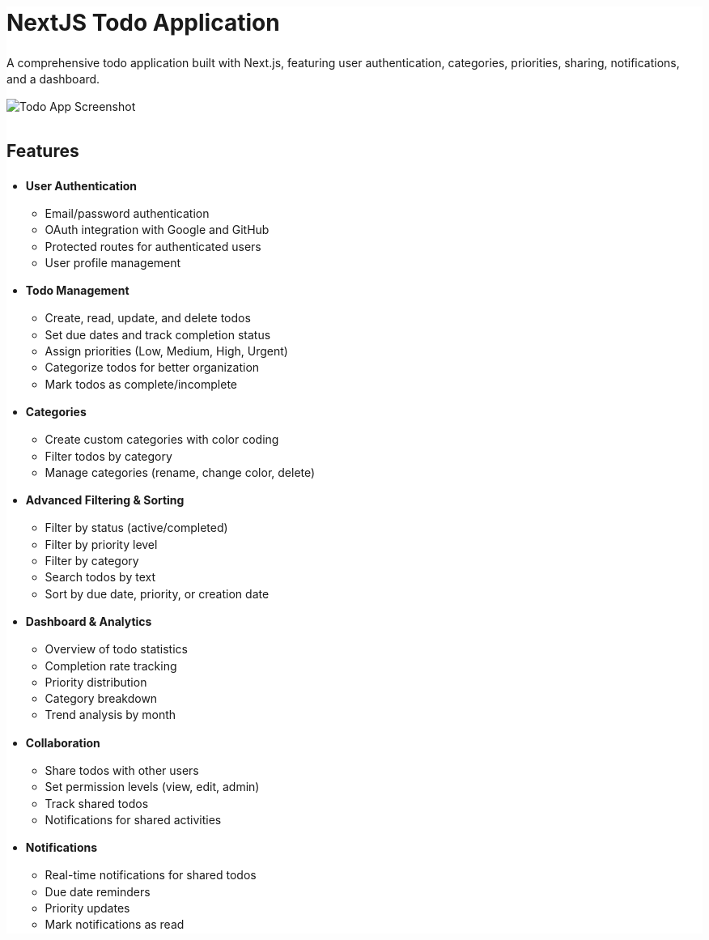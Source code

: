 # NextJS Todo Application

A comprehensive todo application built with Next.js, featuring user authentication, categories, priorities, sharing, notifications, and a dashboard.

![Todo App Screenshot](https://picsum.photos/800/450)

## Features

- **User Authentication**
  - Email/password authentication
  - OAuth integration with Google and GitHub
  - Protected routes for authenticated users
  - User profile management

- **Todo Management**
  - Create, read, update, and delete todos
  - Set due dates and track completion status
  - Assign priorities (Low, Medium, High, Urgent)
  - Categorize todos for better organization
  - Mark todos as complete/incomplete

- **Categories**
  - Create custom categories with color coding
  - Filter todos by category
  - Manage categories (rename, change color, delete)

- **Advanced Filtering & Sorting**
  - Filter by status (active/completed)
  - Filter by priority level
  - Filter by category
  - Search todos by text
  - Sort by due date, priority, or creation date

- **Dashboard & Analytics**
  - Overview of todo statistics
  - Completion rate tracking
  - Priority distribution
  - Category breakdown
  - Trend analysis by month

- **Collaboration**
  - Share todos with other users
  - Set permission levels (view, edit, admin)
  - Track shared todos
  - Notifications for shared activities

- **Notifications**
  - Real-time notifications for shared todos
  - Due date reminders
  - Priority updates
  - Mark notifications as read
